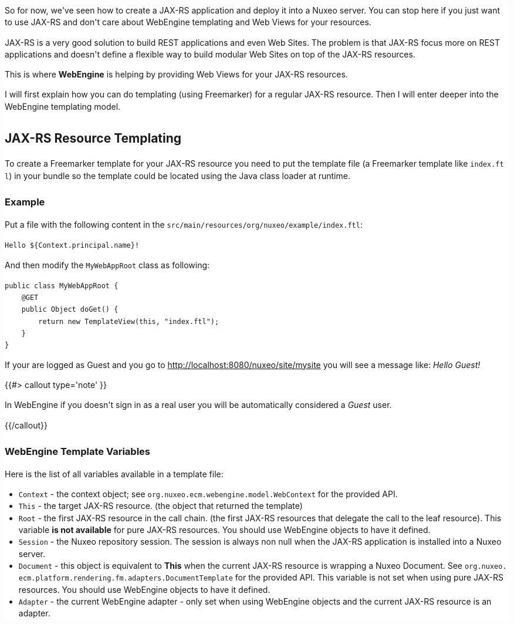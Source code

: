 So for now, we've seen how to create a JAX-RS application and deploy it into a Nuxeo server. You can stop here if you just want to use JAX-RS and don't care about WebEngine templating and Web Views for your resources.

JAX-RS is a very good solution to build REST applications and even Web Sites. The problem is that JAX-RS focus more on REST applications and doesn't define a flexible way to build modular Web Sites on top of the JAX-RS resources.

This is where **WebEngine** is helping by providing Web Views for your JAX-RS resources.

I will first explain how you can do templating (using Freemarker) for a regular JAX-RS resource. Then I will enter deeper into the WebEngine templating model.

## JAX-RS Resource Templating

To create a Freemarker template for your JAX-RS resource you need to put the template file (a Freemarker template like `index.ftl`) in your bundle so the template could be located using the Java class loader at runtime.

### Example

Put a file with the following content in the `src/main/resources/org/nuxeo/example/index.ftl`:

```
Hello ${Context.principal.name}!

```

And then modify the `MyWebAppRoot` class as following:

```
public class MyWebAppRoot {
    @GET
    public Object doGet() {
        return new TemplateView(this, "index.ftl");
    }
}

```

If your are logged as Guest and you go to [http://localhost:8080/nuxeo/site/mysite](http://localhost:8080/nuxeo/site/mysite) you will see a message like: _Hello Guest!_

{{#> callout type='note' }}

In WebEngine if you doesn't sign in as a real user you will be automatically considered a _Guest_ user.

{{/callout}}

### WebEngine Template Variables

Here is the list of all variables available in a template file:

*   `Context` - the context object; see `org.nuxeo.ecm.webengine.model.WebContext` for the provided API.
*   `This` - the target JAX-RS resource. (the object that returned the template)
*   `Root` - the first JAX-RS resource in the call chain. (the first JAX-RS resources that delegate the call to the leaf resource). This variable **is not available** for pure JAX-RS resources. You should use WebEngine objects to have it defined.
*   `Session` - the Nuxeo repository session. The session is always non null when the JAX-RS application is installed into a Nuxeo server.
*   `Document` - this object is equivalent to **This** when the current JAX-RS resource is wrapping a Nuxeo Document. See `org.nuxeo.ecm.platform.rendering.fm.adapters.DocumentTemplate` for the provided API. This variable is not set when using pure JAX-RS resources. You should use WebEngine objects to have it defined.
*   `Adapter` - the current WebEngine adapter - only set when using WebEngine objects and the current JAX-RS resource is an adapter.